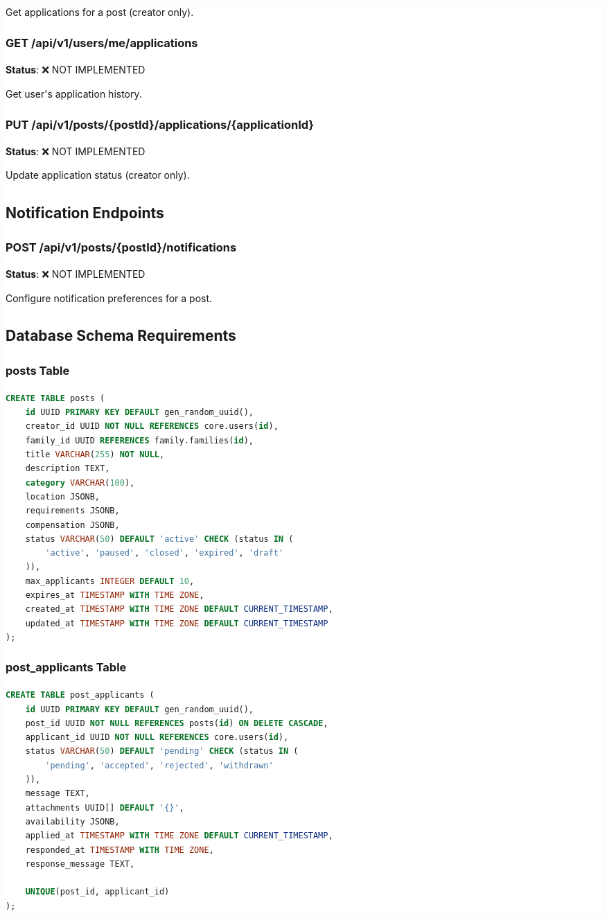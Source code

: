 Get applications for a post (creator only).

### GET /api/v1/users/me/applications
**Status**: ❌ NOT IMPLEMENTED  

Get user's application history.

### PUT /api/v1/posts/{postId}/applications/{applicationId}
**Status**: ❌ NOT IMPLEMENTED

Update application status (creator only).

## Notification Endpoints

### POST /api/v1/posts/{postId}/notifications
**Status**: ❌ NOT IMPLEMENTED

Configure notification preferences for a post.

## Database Schema Requirements

### posts Table
```sql
CREATE TABLE posts (
    id UUID PRIMARY KEY DEFAULT gen_random_uuid(),
    creator_id UUID NOT NULL REFERENCES core.users(id),
    family_id UUID REFERENCES family.families(id),
    title VARCHAR(255) NOT NULL,
    description TEXT,
    category VARCHAR(100),
    location JSONB,
    requirements JSONB,
    compensation JSONB,
    status VARCHAR(50) DEFAULT 'active' CHECK (status IN (
        'active', 'paused', 'closed', 'expired', 'draft'
    )),
    max_applicants INTEGER DEFAULT 10,
    expires_at TIMESTAMP WITH TIME ZONE,
    created_at TIMESTAMP WITH TIME ZONE DEFAULT CURRENT_TIMESTAMP,
    updated_at TIMESTAMP WITH TIME ZONE DEFAULT CURRENT_TIMESTAMP
);
```

### post_applicants Table
```sql
CREATE TABLE post_applicants (
    id UUID PRIMARY KEY DEFAULT gen_random_uuid(),
    post_id UUID NOT NULL REFERENCES posts(id) ON DELETE CASCADE,
    applicant_id UUID NOT NULL REFERENCES core.users(id),
    status VARCHAR(50) DEFAULT 'pending' CHECK (status IN (
        'pending', 'accepted', 'rejected', 'withdrawn'
    )),
    message TEXT,
    attachments UUID[] DEFAULT '{}',
    availability JSONB,
    applied_at TIMESTAMP WITH TIME ZONE DEFAULT CURRENT_TIMESTAMP,
    responded_at TIMESTAMP WITH TIME ZONE,
    response_message TEXT,
    
    UNIQUE(post_id, applicant_id)
);
```
